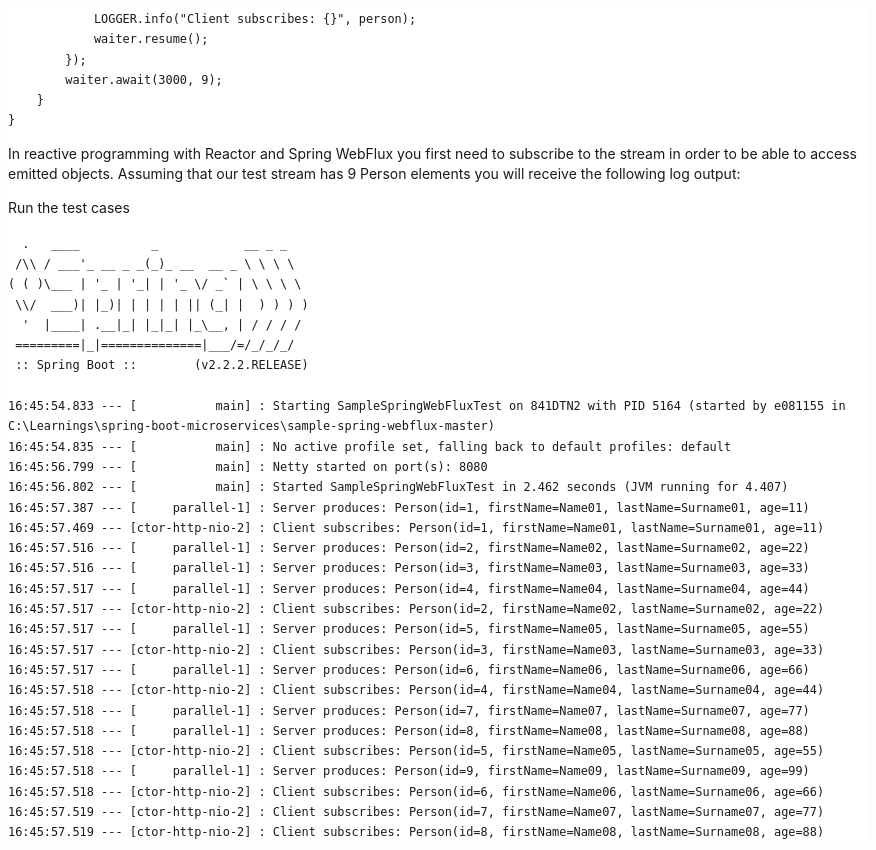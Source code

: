 ```
            LOGGER.info("Client subscribes: {}", person);
            waiter.resume();
        });
        waiter.await(3000, 9);
    }
}
```

In reactive programming with Reactor and Spring WebFlux you first need to subscribe to the stream in order to be able to access emitted objects. Assuming that our test stream has 9 Person elements you will receive the following log output:

Run the test cases

```
  .   ____          _            __ _ _
 /\\ / ___'_ __ _ _(_)_ __  __ _ \ \ \ \
( ( )\___ | '_ | '_| | '_ \/ _` | \ \ \ \
 \\/  ___)| |_)| | | | | || (_| |  ) ) ) )
  '  |____| .__|_| |_|_| |_\__, | / / / /
 =========|_|==============|___/=/_/_/_/
 :: Spring Boot ::        (v2.2.2.RELEASE)

16:45:54.833 --- [           main] : Starting SampleSpringWebFluxTest on 841DTN2 with PID 5164 (started by e081155 in C:\Learnings\spring-boot-microservices\sample-spring-webflux-master)
16:45:54.835 --- [           main] : No active profile set, falling back to default profiles: default
16:45:56.799 --- [           main] : Netty started on port(s): 8080
16:45:56.802 --- [           main] : Started SampleSpringWebFluxTest in 2.462 seconds (JVM running for 4.407)
16:45:57.387 --- [     parallel-1] : Server produces: Person(id=1, firstName=Name01, lastName=Surname01, age=11)
16:45:57.469 --- [ctor-http-nio-2] : Client subscribes: Person(id=1, firstName=Name01, lastName=Surname01, age=11)
16:45:57.516 --- [     parallel-1] : Server produces: Person(id=2, firstName=Name02, lastName=Surname02, age=22)
16:45:57.516 --- [     parallel-1] : Server produces: Person(id=3, firstName=Name03, lastName=Surname03, age=33)
16:45:57.517 --- [     parallel-1] : Server produces: Person(id=4, firstName=Name04, lastName=Surname04, age=44)
16:45:57.517 --- [ctor-http-nio-2] : Client subscribes: Person(id=2, firstName=Name02, lastName=Surname02, age=22)
16:45:57.517 --- [     parallel-1] : Server produces: Person(id=5, firstName=Name05, lastName=Surname05, age=55)
16:45:57.517 --- [ctor-http-nio-2] : Client subscribes: Person(id=3, firstName=Name03, lastName=Surname03, age=33)
16:45:57.517 --- [     parallel-1] : Server produces: Person(id=6, firstName=Name06, lastName=Surname06, age=66)
16:45:57.518 --- [ctor-http-nio-2] : Client subscribes: Person(id=4, firstName=Name04, lastName=Surname04, age=44)
16:45:57.518 --- [     parallel-1] : Server produces: Person(id=7, firstName=Name07, lastName=Surname07, age=77)
16:45:57.518 --- [     parallel-1] : Server produces: Person(id=8, firstName=Name08, lastName=Surname08, age=88)
16:45:57.518 --- [ctor-http-nio-2] : Client subscribes: Person(id=5, firstName=Name05, lastName=Surname05, age=55)
16:45:57.518 --- [     parallel-1] : Server produces: Person(id=9, firstName=Name09, lastName=Surname09, age=99)
16:45:57.518 --- [ctor-http-nio-2] : Client subscribes: Person(id=6, firstName=Name06, lastName=Surname06, age=66)
16:45:57.519 --- [ctor-http-nio-2] : Client subscribes: Person(id=7, firstName=Name07, lastName=Surname07, age=77)
16:45:57.519 --- [ctor-http-nio-2] : Client subscribes: Person(id=8, firstName=Name08, lastName=Surname08, age=88)
```